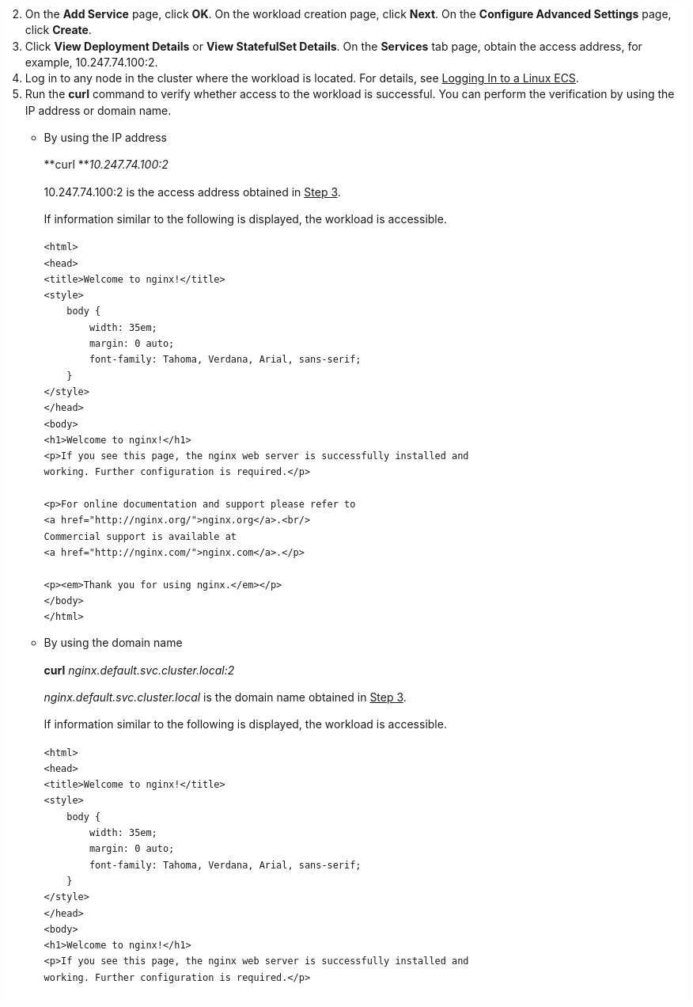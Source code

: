 2.  <a name="li090492615184"></a>On the  **Add Service**  page, click  **OK**. On the workload creation page, click  **Next**. On the  **Configure Advanced Settings**  page, click  **Create**.
3.  <a name="li16964121448"></a>Click  **View Deployment Details**  or  **View StatefulSet Details**. On the  **Services**  tab page, obtain the access address, for example, 10.247.74.100:2.
4.  Log in to any node in the cluster where the workload is located. For details, see  [Logging In to a Linux ECS](https://docs.otc.t-systems.com/en-us/usermanual/ecs/en-us_topic_0013771089.html).
5.  Run the  **curl**  command to verify whether access to the workload is successful. You can perform the verification by using the IP address or domain name.
    -   By using the IP address

        **curl **_10.247.74.100:2_

        10.247.74.100:2 is the access address obtained in  [Step 3](#li090492615184).

        If information similar to the following is displayed, the workload is accessible.

        ```
        <html>
        <head>
        <title>Welcome to nginx!</title>
        <style>
            body {
                width: 35em;
                margin: 0 auto;
                font-family: Tahoma, Verdana, Arial, sans-serif;
            }
        </style>
        </head>
        <body>
        <h1>Welcome to nginx!</h1>
        <p>If you see this page, the nginx web server is successfully installed and
        working. Further configuration is required.</p>
        
        <p>For online documentation and support please refer to
        <a href="http://nginx.org/">nginx.org</a>.<br/>
        Commercial support is available at
        <a href="http://nginx.com/">nginx.com</a>.</p>
        
        <p><em>Thank you for using nginx.</em></p>
        </body>
        </html>
        ```

    -   By using the domain name

        **curl** _nginx.default.svc.cluster.local:2_

        _nginx.default.svc.cluster.local_  is the domain name obtained in  [Step 3](#li16964121448).

        If information similar to the following is displayed, the workload is accessible.

        ```
        <html>
        <head>
        <title>Welcome to nginx!</title>
        <style>
            body {
                width: 35em;
                margin: 0 auto;
                font-family: Tahoma, Verdana, Arial, sans-serif;
            }
        </style>
        </head>
        <body>
        <h1>Welcome to nginx!</h1>
        <p>If you see this page, the nginx web server is successfully installed and
        working. Further configuration is required.</p>
        